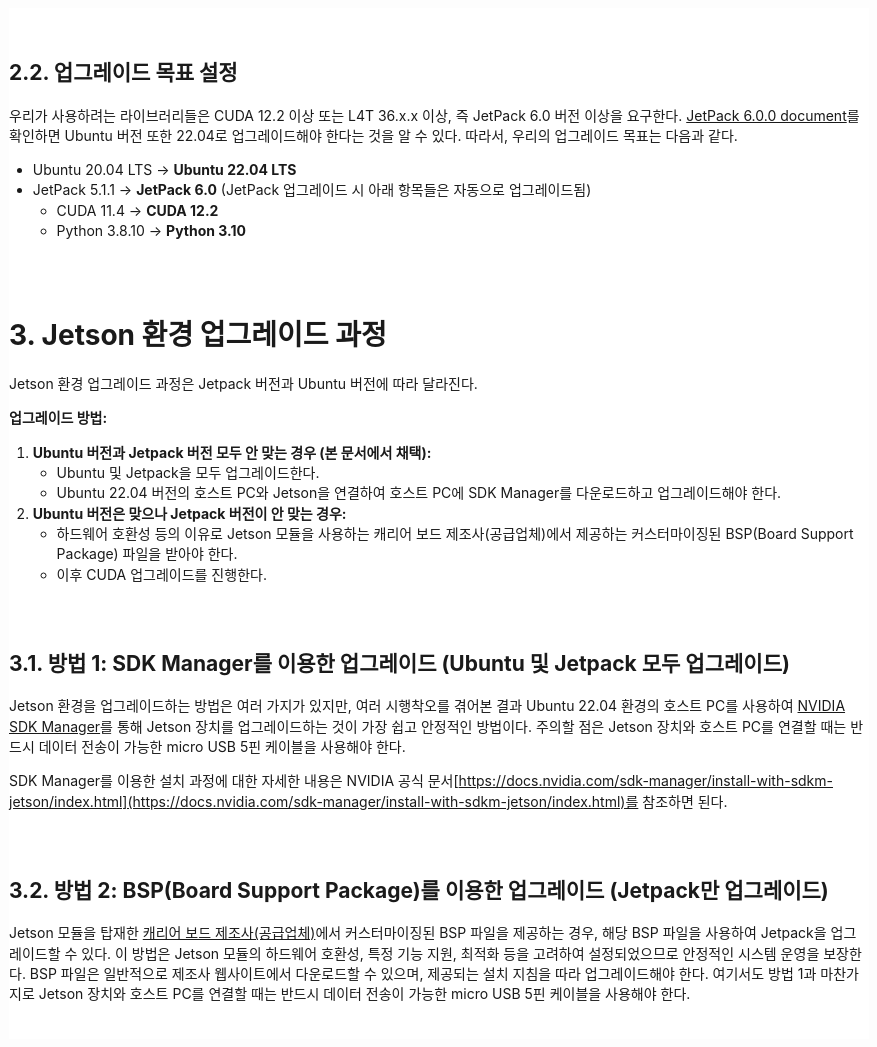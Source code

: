 <br>

## 2.2. 업그레이드 목표 설정

우리가 사용하려는 라이브러리들은 CUDA 12.2 이상 또는 L4T 36.x.x 이상, 즉 JetPack 6.0 버전 이상을 요구한다. [JetPack 6.0.0 document](https://developer.nvidia.com/embedded/jetpack-sdk-60)를 확인하면 Ubuntu 버전 또한 22.04로 업그레이드해야 한다는 것을 알 수 있다. 따라서, 우리의 업그레이드 목표는 다음과 같다.

- Ubuntu 20.04 LTS → **Ubuntu 22.04 LTS**
- JetPack 5.1.1 → **JetPack 6.0** (JetPack 업그레이드 시 아래 항목들은 자동으로 업그레이드됨)
  - CUDA 11.4 → **CUDA 12.2**
  - Python 3.8.10 → **Python 3.10**

<br>

# 3. Jetson 환경 업그레이드 과정

Jetson 환경 업그레이드 과정은 Jetpack 버전과 Ubuntu 버전에 따라 달라진다.

**업그레이드 방법:**

1. **Ubuntu 버전과 Jetpack 버전 모두 안 맞는 경우 (본 문서에서 채택):**
   - Ubuntu 및 Jetpack을 모두 업그레이드한다.
   - Ubuntu 22.04 버전의 호스트 PC와 Jetson을 연결하여 호스트 PC에 SDK Manager를 다운로드하고 업그레이드해야 한다.
2. **Ubuntu 버전은 맞으나 Jetpack 버전이 안 맞는 경우:**
   - 하드웨어 호환성 등의 이유로 Jetson 모듈을 사용하는 캐리어 보드 제조사(공급업체)에서 제공하는 커스터마이징된 BSP(Board Support Package) 파일을 받아야 한다. 
   - 이후 CUDA 업그레이드를 진행한다.

<br>

## 3.1. 방법 1: SDK Manager를 이용한 업그레이드 (Ubuntu 및 Jetpack 모두 업그레이드)

Jetson 환경을 업그레이드하는 방법은 여러 가지가 있지만, 여러 시행착오를 겪어본 결과 Ubuntu 22.04 환경의 호스트 PC를 사용하여 [NVIDIA SDK Manager](https://developer.nvidia.com/sdk-manager)를 통해 Jetson 장치를 업그레이드하는 것이 가장 쉽고 안정적인 방법이다. 주의할 점은 Jetson 장치와 호스트 PC를 연결할 때는 반드시 데이터 전송이 가능한 micro USB 5핀 케이블을 사용해야 한다.

SDK Manager를 이용한 설치 과정에 대한 자세한 내용은 NVIDIA 공식 문서[https://docs.nvidia.com/sdk-manager/install-with-sdkm-jetson/index.html](https://docs.nvidia.com/sdk-manager/install-with-sdkm-jetson/index.html)를 참조하면 된다.

<br>

## 3.2. 방법 2: BSP(Board Support Package)를 이용한 업그레이드 (Jetpack만 업그레이드)

Jetson 모듈을 탑재한 <u>캐리어 보드 제조사(공급업체)</u>에서 커스터마이징된 BSP 파일을 제공하는 경우, 해당 BSP 파일을 사용하여 Jetpack을 업그레이드할 수 있다. 이 방법은 Jetson 모듈의 하드웨어 호환성, 특정 기능 지원, 최적화 등을 고려하여 설정되었으므로 안정적인 시스템 운영을 보장한다. BSP 파일은 일반적으로 제조사 웹사이트에서 다운로드할 수 있으며, 제공되는 설치 지침을 따라 업그레이드해야 한다. 여기서도 방법 1과 마찬가지로 Jetson 장치와 호스트 PC를 연결할 때는 반드시 데이터 전송이 가능한 micro USB 5핀 케이블을 사용해야 한다.

<br>
